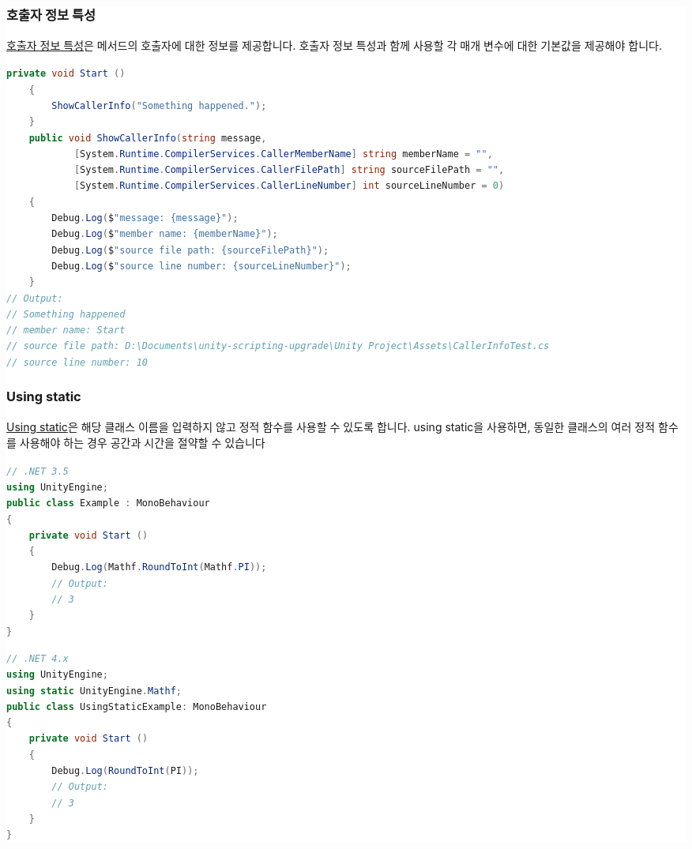 ### <a name="caller-info-attributes"></a>호출자 정보 특성

[호출자 정보 특성](https://docs.microsoft.com/dotnet/csharp/programming-guide/concepts/caller-information)은 메서드의 호출자에 대한 정보를 제공합니다. 호출자 정보 특성과 함께 사용할 각 매개 변수에 대한 기본값을 제공해야 합니다.

```csharp
private void Start ()
    {
        ShowCallerInfo("Something happened.");
    }
    public void ShowCallerInfo(string message,
            [System.Runtime.CompilerServices.CallerMemberName] string memberName = "",
            [System.Runtime.CompilerServices.CallerFilePath] string sourceFilePath = "",
            [System.Runtime.CompilerServices.CallerLineNumber] int sourceLineNumber = 0)
    {
        Debug.Log($"message: {message}");
        Debug.Log($"member name: {memberName}");
        Debug.Log($"source file path: {sourceFilePath}");
        Debug.Log($"source line number: {sourceLineNumber}");
    }
// Output:
// Something happened
// member name: Start
// source file path: D:\Documents\unity-scripting-upgrade\Unity Project\Assets\CallerInfoTest.cs
// source line number: 10
```

### <a name="using-static"></a>Using static

[Using static](https://docs.microsoft.com/dotnet/csharp/language-reference/keywords/using-static)은 해당 클래스 이름을 입력하지 않고 정적 함수를 사용할 수 있도록 합니다. using static을 사용하면, 동일한 클래스의 여러 정적 함수를 사용해야 하는 경우 공간과 시간을 절약할 수 있습니다

```csharp
// .NET 3.5
using UnityEngine;
public class Example : MonoBehaviour
{
    private void Start ()
    {
        Debug.Log(Mathf.RoundToInt(Mathf.PI));
        // Output:
        // 3
    }
}
```

```csharp
// .NET 4.x
using UnityEngine;
using static UnityEngine.Mathf;
public class UsingStaticExample: MonoBehaviour
{
    private void Start ()
    {
        Debug.Log(RoundToInt(PI));
        // Output:
        // 3
    }
}
```

